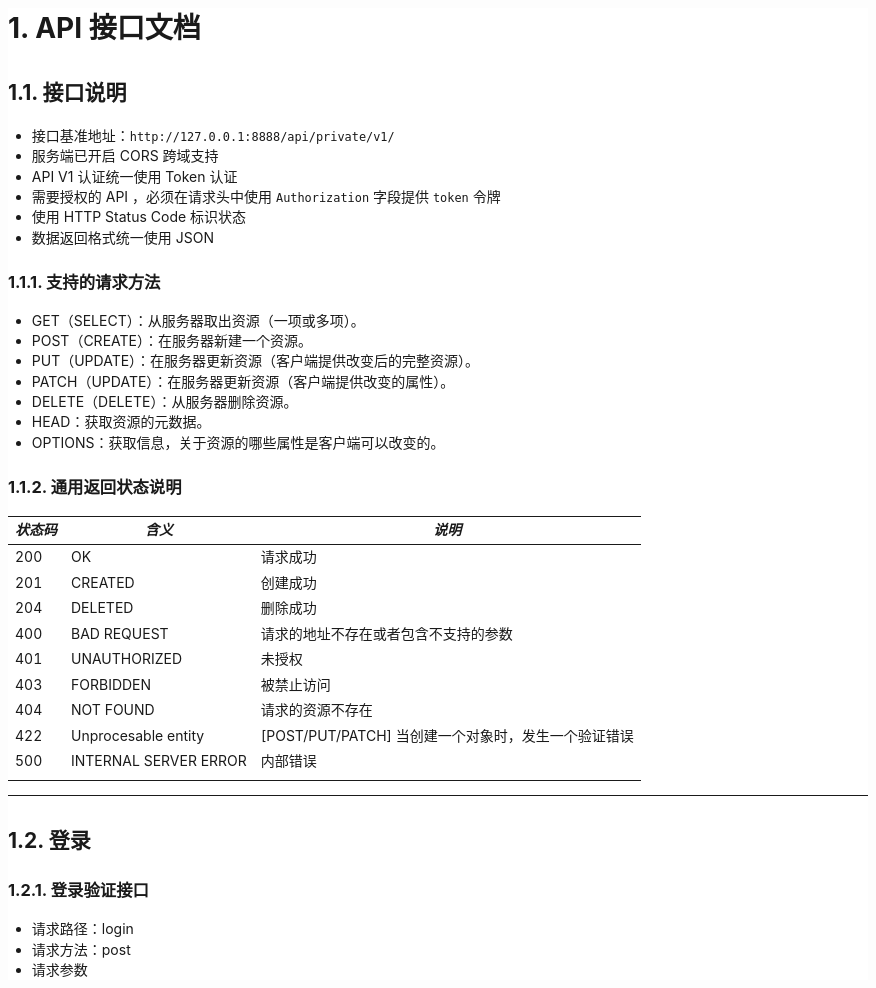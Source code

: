 # 1. API 接口文档

## 1.1. 接口说明

- 接口基准地址：`http://127.0.0.1:8888/api/private/v1/`
- 服务端已开启 CORS 跨域支持
- API V1 认证统一使用 Token 认证
- 需要授权的 API ，必须在请求头中使用 `Authorization` 字段提供 `token` 令牌
- 使用 HTTP Status Code 标识状态
- 数据返回格式统一使用 JSON

### 1.1.1. 支持的请求方法

- GET（SELECT）：从服务器取出资源（一项或多项）。
- POST（CREATE）：在服务器新建一个资源。
- PUT（UPDATE）：在服务器更新资源（客户端提供改变后的完整资源）。
- PATCH（UPDATE）：在服务器更新资源（客户端提供改变的属性）。
- DELETE（DELETE）：从服务器删除资源。
- HEAD：获取资源的元数据。
- OPTIONS：获取信息，关于资源的哪些属性是客户端可以改变的。

### 1.1.2. 通用返回状态说明

| *状态码* | *含义*                | *说明*                                              |
| -------- | --------------------- | --------------------------------------------------- |
| 200      | OK                    | 请求成功                                            |
| 201      | CREATED               | 创建成功                                            |
| 204      | DELETED               | 删除成功                                            |
| 400      | BAD REQUEST           | 请求的地址不存在或者包含不支持的参数                |
| 401      | UNAUTHORIZED          | 未授权                                              |
| 403      | FORBIDDEN             | 被禁止访问                                          |
| 404      | NOT FOUND             | 请求的资源不存在                                    |
| 422      | Unprocesable entity   | [POST/PUT/PATCH] 当创建一个对象时，发生一个验证错误 |
| 500      | INTERNAL SERVER ERROR | 内部错误                                            |
|          |                       |                                                     |

------

## 1.2. 登录

### 1.2.1. 登录验证接口

- 请求路径：login
- 请求方法：post
- 请求参数
